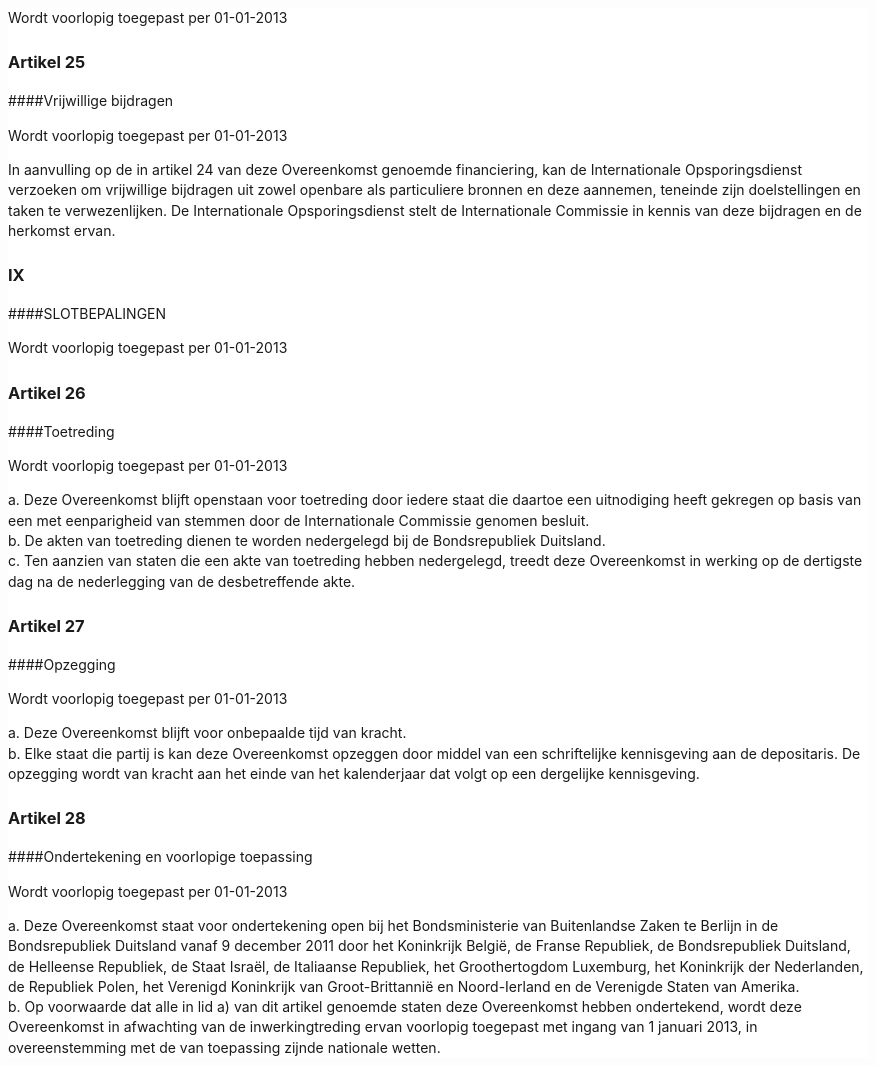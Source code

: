 Wordt voorlopig toegepast per 01-01-2013 

### Artikel  25  

####Vrijwillige bijdragen

Wordt voorlopig toegepast per 01-01-2013 

In aanvulling op de in artikel 24 van deze Overeenkomst genoemde financiering, kan de Internationale Opsporingsdienst verzoeken om vrijwillige bijdragen uit zowel openbare als particuliere bronnen en deze aannemen, teneinde zijn doelstellingen en taken te verwezenlijken. De Internationale Opsporingsdienst stelt de Internationale Commissie in kennis van deze bijdragen en de herkomst ervan. 

### IX  

####SLOTBEPALINGEN

Wordt voorlopig toegepast per 01-01-2013 

### Artikel  26  

####Toetreding

Wordt voorlopig toegepast per 01-01-2013 

a.  Deze Overeenkomst blijft openstaan voor toetreding door iedere staat die daartoe een uitnodiging heeft gekregen op basis van een met eenparigheid van stemmen door de Internationale Commissie genomen besluit.   
b.  De akten van toetreding dienen te worden nedergelegd bij de Bondsrepubliek Duitsland.   
c.  Ten aanzien van staten die een akte van toetreding hebben nedergelegd, treedt deze Overeenkomst in werking op de dertigste dag na de nederlegging van de desbetreffende akte.  

### Artikel  27  

####Opzegging

Wordt voorlopig toegepast per 01-01-2013 

a.  Deze Overeenkomst blijft voor onbepaalde tijd van kracht.   
b.  Elke staat die partij is kan deze Overeenkomst opzeggen door middel van een schriftelijke kennisgeving aan de depositaris. De opzegging wordt van kracht aan het einde van het kalenderjaar dat volgt op een dergelijke kennisgeving.  

### Artikel  28  

####Ondertekening en voorlopige toepassing

Wordt voorlopig toegepast per 01-01-2013 

a.  Deze Overeenkomst staat voor ondertekening open bij het Bondsministerie van Buitenlandse Zaken te Berlijn in de Bondsrepubliek Duitsland vanaf 9 december 2011 door het Koninkrijk België, de Franse Republiek, de Bondsrepubliek Duitsland, de Helleense Republiek, de Staat Israël, de Italiaanse Republiek, het Groothertogdom Luxemburg, het Koninkrijk der Nederlanden, de Republiek Polen, het Verenigd Koninkrijk van Groot-Brittannië en Noord-Ierland en de Verenigde Staten van Amerika.   
b.  Op voorwaarde dat alle in lid a) van dit artikel genoemde staten deze Overeenkomst hebben ondertekend, wordt deze Overeenkomst in afwachting van de inwerkingtreding ervan voorlopig toegepast met ingang van 1 januari 2013, in overeenstemming met de van toepassing zijnde nationale wetten.  
